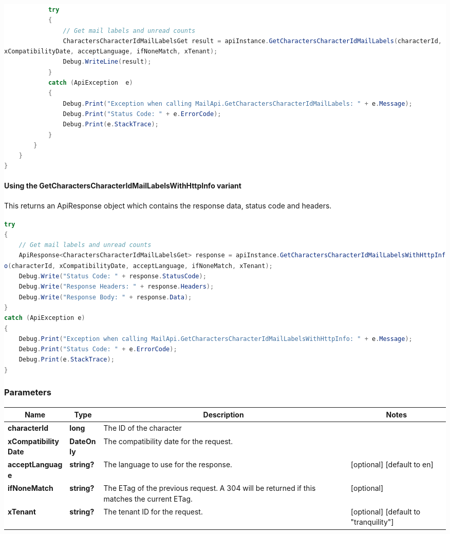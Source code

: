 ```csharp
            try
            {
                // Get mail labels and unread counts
                CharactersCharacterIdMailLabelsGet result = apiInstance.GetCharactersCharacterIdMailLabels(characterId, xCompatibilityDate, acceptLanguage, ifNoneMatch, xTenant);
                Debug.WriteLine(result);
            }
            catch (ApiException  e)
            {
                Debug.Print("Exception when calling MailApi.GetCharactersCharacterIdMailLabels: " + e.Message);
                Debug.Print("Status Code: " + e.ErrorCode);
                Debug.Print(e.StackTrace);
            }
        }
    }
}
```

#### Using the GetCharactersCharacterIdMailLabelsWithHttpInfo variant
This returns an ApiResponse object which contains the response data, status code and headers.

```csharp
try
{
    // Get mail labels and unread counts
    ApiResponse<CharactersCharacterIdMailLabelsGet> response = apiInstance.GetCharactersCharacterIdMailLabelsWithHttpInfo(characterId, xCompatibilityDate, acceptLanguage, ifNoneMatch, xTenant);
    Debug.Write("Status Code: " + response.StatusCode);
    Debug.Write("Response Headers: " + response.Headers);
    Debug.Write("Response Body: " + response.Data);
}
catch (ApiException e)
{
    Debug.Print("Exception when calling MailApi.GetCharactersCharacterIdMailLabelsWithHttpInfo: " + e.Message);
    Debug.Print("Status Code: " + e.ErrorCode);
    Debug.Print(e.StackTrace);
}
```

### Parameters

| Name | Type | Description | Notes |
|------|------|-------------|-------|
| **characterId** | **long** | The ID of the character |  |
| **xCompatibilityDate** | **DateOnly** | The compatibility date for the request. |  |
| **acceptLanguage** | **string?** | The language to use for the response. | [optional] [default to en] |
| **ifNoneMatch** | **string?** | The ETag of the previous request. A 304 will be returned if this matches the current ETag. | [optional]  |
| **xTenant** | **string?** | The tenant ID for the request. | [optional] [default to &quot;tranquility&quot;] |
